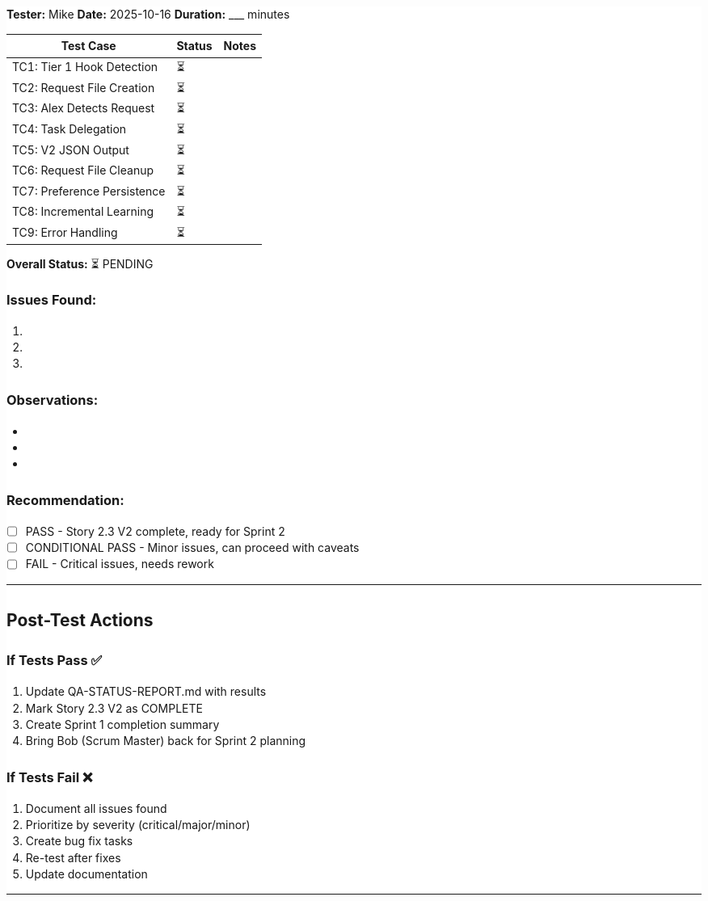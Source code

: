 **Tester:** Mike
**Date:** 2025-10-16
**Duration:** ___ minutes

| Test Case | Status | Notes |
|-----------|--------|-------|
| TC1: Tier 1 Hook Detection | ⏳ | |
| TC2: Request File Creation | ⏳ | |
| TC3: Alex Detects Request | ⏳ | |
| TC4: Task Delegation | ⏳ | |
| TC5: V2 JSON Output | ⏳ | |
| TC6: Request File Cleanup | ⏳ | |
| TC7: Preference Persistence | ⏳ | |
| TC8: Incremental Learning | ⏳ | |
| TC9: Error Handling | ⏳ | |

**Overall Status:** ⏳ PENDING

### Issues Found:
1.
2.
3.

### Observations:
-
-
-

### Recommendation:
- [ ] PASS - Story 2.3 V2 complete, ready for Sprint 2
- [ ] CONDITIONAL PASS - Minor issues, can proceed with caveats
- [ ] FAIL - Critical issues, needs rework

---

## Post-Test Actions

### If Tests Pass ✅
1. Update QA-STATUS-REPORT.md with results
2. Mark Story 2.3 V2 as COMPLETE
3. Create Sprint 1 completion summary
4. Bring Bob (Scrum Master) back for Sprint 2 planning

### If Tests Fail ❌
1. Document all issues found
2. Prioritize by severity (critical/major/minor)
3. Create bug fix tasks
4. Re-test after fixes
5. Update documentation

---